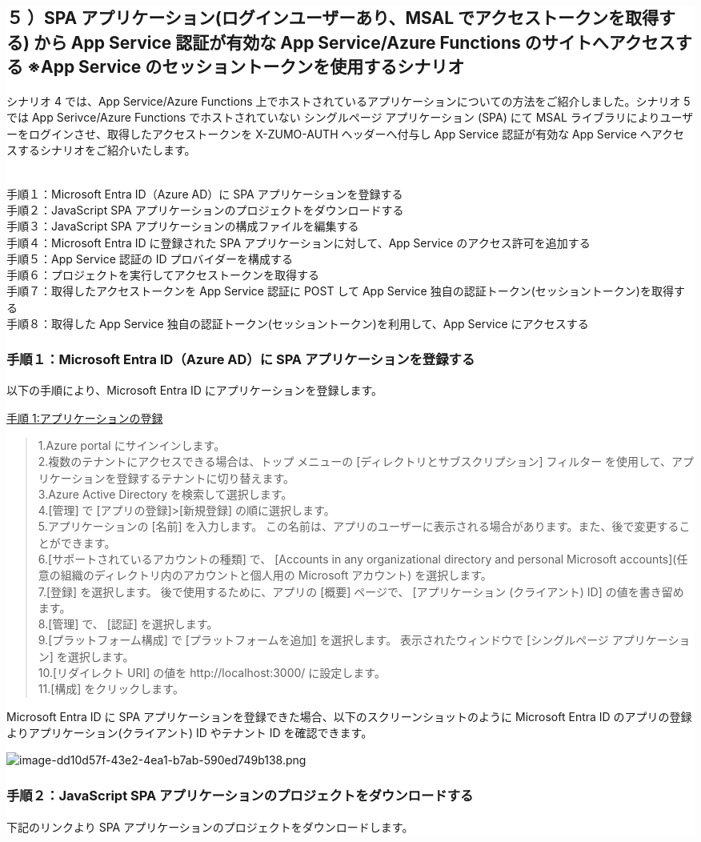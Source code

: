 

## ５ ）SPA アプリケーション(ログインユーザーあり、MSAL でアクセストークンを取得する) から App Service 認証が有効な App Service/Azure Functions のサイトへアクセスする ※App Service のセッショントークンを使用するシナリオ
シナリオ 4 では、App Service/Azure Functions 上でホストされているアプリケーションについての方法をご紹介しました。シナリオ 5 では App Serivce/Azure Functions でホストされていない シングルページ アプリケーション (SPA) にて MSAL ライブラリによりユーザーをログインさせ、取得したアクセストークンを X-ZUMO-AUTH ヘッダーへ付与し App Service 認証が有効な App Service へアクセスするシナリオをご紹介いたします。

<br>
手順１：Microsoft Entra ID（Azure AD）に SPA アプリケーションを登録する
<br>
手順２：JavaScript SPA アプリケーションのプロジェクトをダウンロードする
<br>
手順３：JavaScript SPA アプリケーションの構成ファイルを編集する
<br>
手順４：Microsoft Entra ID に登録された SPA アプリケーションに対して、App Service のアクセス許可を追加する
<br>
手順５：App Service 認証の ID プロバイダーを構成する
<br>
手順６：プロジェクトを実行してアクセストークンを取得する
<br>
手順７：取得したアクセストークンを App Service 認証に POST して App Service 独自の認証トークン(セッショントークン)を取得する
<br>
手順８：取得した App Service 独自の認証トークン(セッショントークン)を利用して、App Service にアクセスする

### 手順１：Microsoft Entra ID（Azure AD）に SPA アプリケーションを登録する

以下の手順により、Microsoft Entra ID にアプリケーションを登録します。
<br>

[手順 1:アプリケーションの登録](https://learn.microsoft.com/ja-jp/azure/active-directory/develop/single-page-app-quickstart?pivots=devlang-javascript#step-1-register-your-application)
>1.Azure portal にサインインします。
<br>2.複数のテナントにアクセスできる場合は、トップ メニューの [ディレクトリとサブスクリプション] フィルター  を使用して、アプリケーションを登録するテナントに切り替えます。
<br>3.Azure Active Directory を検索して選択します。
<br>4.[管理] で [アプリの登録]>[新規登録] の順に選択します。
<br>5.アプリケーションの [名前] を入力します。 この名前は、アプリのユーザーに表示される場合があります。また、後で変更することができます。
<br>6.[サポートされているアカウントの種類] で、 [Accounts in any organizational directory and personal Microsoft accounts](任意の組織のディレクトリ内のアカウントと個人用の Microsoft アカウント) を選択します。
<br>7.[登録] を選択します。 後で使用するために、アプリの [概要] ページで、 [アプリケーション (クライアント) ID] の値を書き留めます。
<br>8.[管理] で、 [認証] を選択します。
<br>9.[プラットフォーム構成] で [プラットフォームを追加] を選択します。 表示されたウィンドウで [シングルページ アプリケーション] を選択します。
<br>10.[リダイレクト URI] の値を http://localhost:3000/ に設定します。
<br>11.[構成] をクリックします。

Microsoft Entra ID に SPA アプリケーションを登録できた場合、以下のスクリーンショットのように Microsoft Entra ID のアプリの登録よりアプリケーション(クライアント) ID やテナント ID を確認できます。

 ![image-dd10d57f-43e2-4ea1-b7ab-590ed749b138.png]({{site.baseurl}}/media/2023/10/image-dd10d57f-43e2-4ea1-b7ab-590ed749b138.png)


### 手順２：JavaScript SPA アプリケーションのプロジェクトをダウンロードする
下記のリンクより SPA アプリケーションのプロジェクトをダウンロードします。
